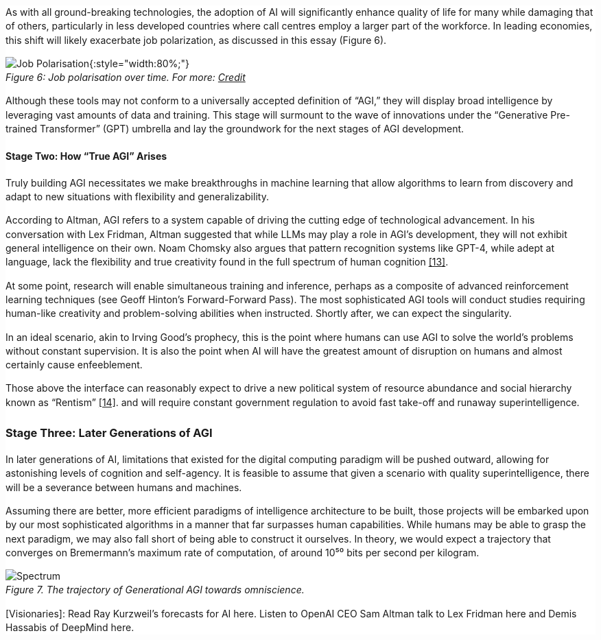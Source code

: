 As with all ground-breaking technologies, the adoption of AI will significantly enhance quality of life for many while damaging that of others, particularly in less developed countries where call centres employ a larger part of the workforce. In leading economies, this shift will likely exacerbate job polarization, as discussed in this essay (Figure 6).

![Job Polarisation](/assets/hollowing.webp){:style="width:80%;"}
<br>
*Figure 6: Job polarisation over time. For more: [Credit](https://medium.com/@oscarmoxon/the-threat-of-automation-an-economic-perspective-fd26f716b5db)*

Although these tools may not conform to a universally accepted definition of “AGI,” they will display broad intelligence by leveraging vast amounts of data and training. This stage will surmount to the wave of innovations under the “Generative Pre-trained Transformer” (GPT) umbrella and lay the groundwork for the next stages of AGI development.

#### Stage Two: How “True AGI” Arises<a id="part-3"></a>
Truly building AGI necessitates we make breakthroughs in machine learning that allow algorithms to learn from discovery and adapt to new situations with flexibility and generalizability.

According to Altman, AGI refers to a system capable of driving the cutting edge of technological advancement. In his conversation with Lex Fridman, Altman suggested that while LLMs may play a role in AGI’s development, they will not exhibit general intelligence on their own. Noam Chomsky also argues that pattern recognition systems like GPT-4, while adept at language, lack the flexibility and true creativity found in the full spectrum of human cognition [[13]](#ref-13).

At some point, research will enable simultaneous training and inference, perhaps as a composite of advanced reinforcement learning techniques (see Geoff Hinton’s Forward-Forward Pass). The most sophisticated AGI tools will conduct studies requiring human-like creativity and problem-solving abilities when instructed. Shortly after, we can expect the singularity.

In an ideal scenario, akin to Irving Good’s prophecy, this is the point where humans can use AGI to solve the world’s problems without constant supervision. It is also the point when AI will have the greatest amount of disruption on humans and almost certainly cause enfeeblement.

Those above the interface can reasonably expect to drive a new political system of resource abundance and social hierarchy known as “Rentism” [[14]](#ref-14). and will require constant government regulation to avoid fast take-off and runaway superintelligence.

### Stage Three: Later Generations of AGI<a id="part-4"></a>
In later generations of AI, limitations that existed for the digital computing paradigm will be pushed outward, allowing for astonishing levels of cognition and self-agency. It is feasible to assume that given a scenario with quality superintelligence, there will be a severance between humans and machines.

Assuming there are better, more efficient paradigms of intelligence architecture to be built, those projects will be embarked upon by our most sophisticated algorithms in a manner that far surpasses human capabilities. While humans may be able to grasp the next paradigm, we may also fall short of being able to construct it ourselves. In theory, we would expect a trajectory that converges on Bremermann’s maximum rate of computation, of around 10⁵⁰ bits per second per kilogram.

![Spectrum](/assets/spectrum.webp)
<br>
*Figure 7. The trajectory of Generational AGI towards omniscience.*


[Visionaries]: Read Ray Kurzweil’s forecasts for AI here. Listen to OpenAI CEO Sam Altman talk to Lex Fridman here and Demis Hassabis of DeepMind here.